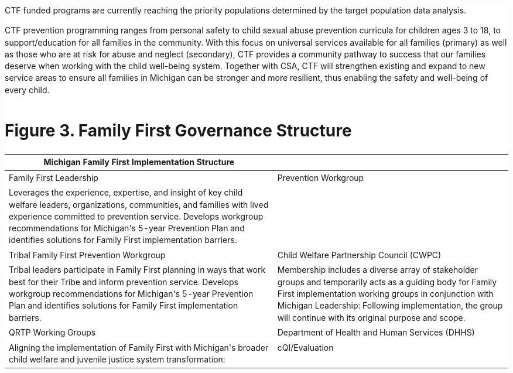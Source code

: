 CTF funded programs are currently reaching the priority populations determined by the target population data analysis.

CTF prevention programming ranges from personal safety to child sexual abuse prevention curricula for children ages 3 to 18, to support/education for all families in the community. With this focus on universal services available for all families (primary) as well as those who are at risk for abuse and neglect (secondary), CTF provides a community pathway to success that our families deserve when working with the child well-being system. Together with CSA, CTF will strengthen existing and expand to new service areas to ensure all families in Michigan can be stronger and more resilient, thus enabling the safety and well-being of every child.

# Figure 3. Family First Governance Structure

| Michigan Family First Implementation Structure                                                                                                                                                                                                                                                                             |                                                                                                                                                                                                                                                                                 |
| -------------------------------------------------------------------------------------------------------------------------------------------------------------------------------------------------------------------------------------------------------------------------------------------------------------------------- | ------------------------------------------------------------------------------------------------------------------------------------------------------------------------------------------------------------------------------------------------------------------------------- |
| Family First Leadership                                                                                                                                                                                                                                                                                                    | Prevention Workgroup                                                                                                                                                                                                                                                            |
| Leverages the experience, expertise, and insight of key child welfare leaders, organizations, communities, and families with lived experience committed to prevention service. Develops workgroup recommendations for Michigan's 5-year Prevention Plan and identifies solutions for Family First implementation barriers. |                                                                                                                                                                                                                                                                                 |
| Tribal Family First Prevention Workgroup                                                                                                                                                                                                                                                                                   | Child Welfare Partnership Council (CWPC)                                                                                                                                                                                                                                        |
| Tribal leaders participate in Family First planning in ways that work best for their Tribe and inform prevention service. Develops workgroup recommendations for Michigan's 5-year Prevention Plan and identifies solutions for Family First implementation barriers.                                                      | Membership includes a diverse array of stakeholder groups and temporarily acts as a guiding body for Family First implementation working groups in conjunction with Michigan Leadership: Following implementation, the group will continue with its original purpose and scope. |
| QRTP Working Groups                                                                                                                                                                                                                                                                                                        | Department of Health and Human Services (DHHS)                                                                                                                                                                                                                                  |
| Aligning the implementation of Family First with Michigan's broader child welfare and juvenile justice system transformation:                                                                                                                                                                                              | cQI/Evaluation                                                                                                                                                                                                                                                                  |
